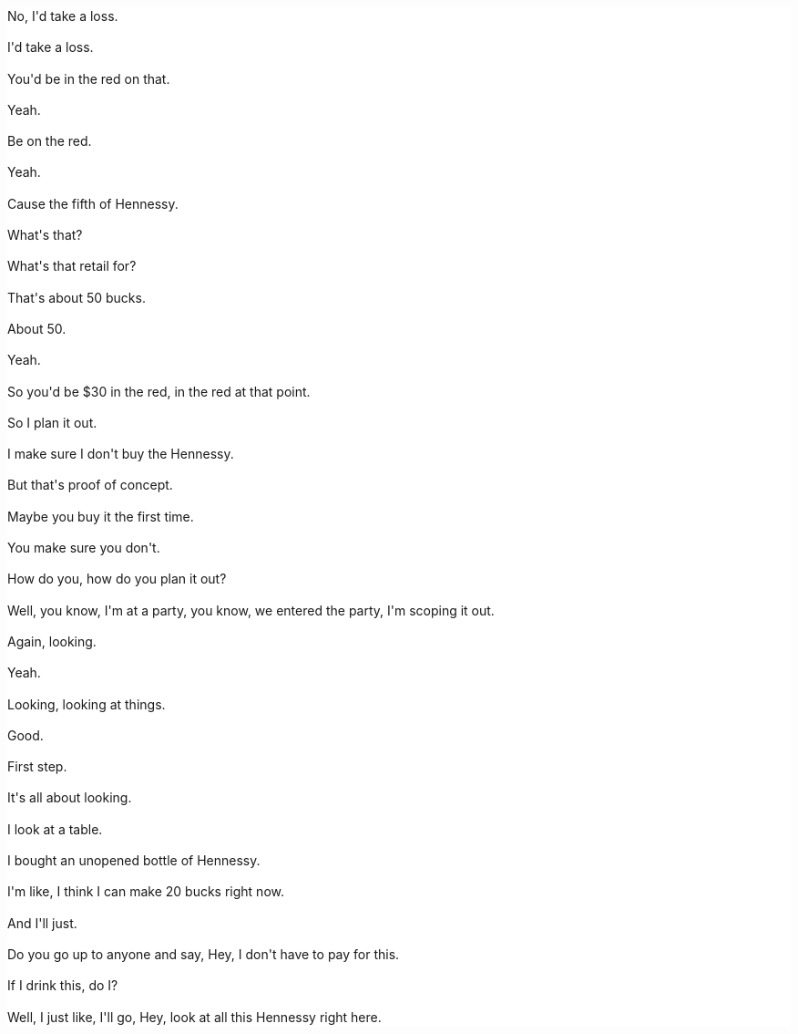 No, I'd take a loss.

I'd take a loss.

You'd be in the red on that.

Yeah.

Be on the red.

Yeah.

Cause the fifth of Hennessy.

What's that?

What's that retail for?

That's about 50 bucks.

About 50.

Yeah.

So you'd be $30 in the red, in the red at that point.

So I plan it out.

I make sure I don't buy the Hennessy.

But that's proof of concept.

Maybe you buy it the first time.

You make sure you don't.

How do you, how do you plan it out?

Well, you know, I'm at a party, you know, we entered the party, I'm scoping it out.

Again, looking.

Yeah.

Looking, looking at things.

Good.

First step.

It's all about looking.

I look at a table.

I bought an unopened bottle of Hennessy.

I'm like, I think I can make 20 bucks right now.

And I'll just.

Do you go up to anyone and say, Hey, I don't have to pay for this.

If I drink this, do I?

Well, I just like, I'll go, Hey, look at all this Hennessy right here.
